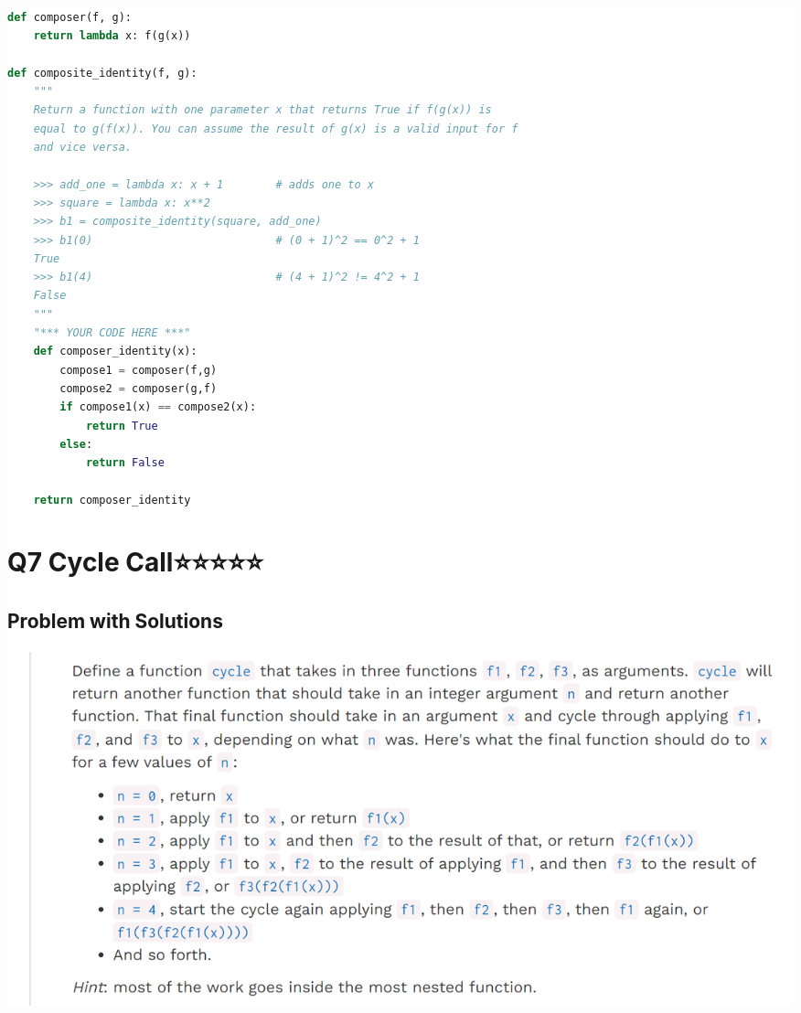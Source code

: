 ```python
def composer(f, g):
    return lambda x: f(g(x))

def composite_identity(f, g):
    """
    Return a function with one parameter x that returns True if f(g(x)) is
    equal to g(f(x)). You can assume the result of g(x) is a valid input for f
    and vice versa.

    >>> add_one = lambda x: x + 1        # adds one to x
    >>> square = lambda x: x**2
    >>> b1 = composite_identity(square, add_one)
    >>> b1(0)                            # (0 + 1)^2 == 0^2 + 1
    True
    >>> b1(4)                            # (4 + 1)^2 != 4^2 + 1
    False
    """
    "*** YOUR CODE HERE ***"
    def composer_identity(x):
        compose1 = composer(f,g)
        compose2 = composer(g,f)
        if compose1(x) == compose2(x):
            return True
        else:
            return False

    return composer_identity
```


# Q7 Cycle Call⭐⭐⭐⭐⭐
## Problem with Solutions
> ![image.png](Lab02__High-Order_Functions__Lambda_Expressions.assets/20230302_1006347651.png)
